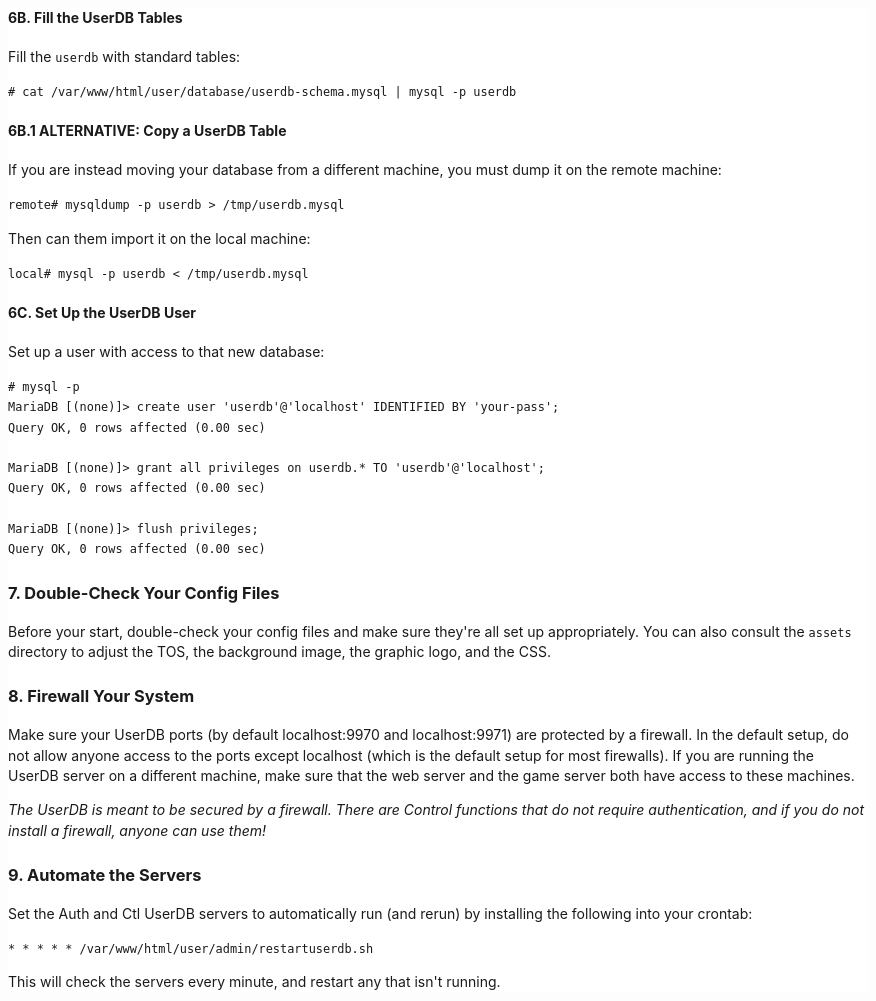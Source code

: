 #### 6B. Fill the UserDB Tables

Fill the `userdb` with standard tables:
```
# cat /var/www/html/user/database/userdb-schema.mysql | mysql -p userdb
```

#### 6B.1 ALTERNATIVE: Copy a UserDB Table

If you are instead moving your database from a different machine, you must dump it on the remote machine:
```
remote# mysqldump -p userdb > /tmp/userdb.mysql
```
Then can them import it on the local machine:
```
local# mysql -p userdb < /tmp/userdb.mysql 
```

#### 6C. Set Up the UserDB User

Set up a user with access to that new database:
```
# mysql -p
MariaDB [(none)]> create user 'userdb'@'localhost' IDENTIFIED BY 'your-pass';
Query OK, 0 rows affected (0.00 sec)

MariaDB [(none)]> grant all privileges on userdb.* TO 'userdb'@'localhost';
Query OK, 0 rows affected (0.00 sec)

MariaDB [(none)]> flush privileges;
Query OK, 0 rows affected (0.00 sec)

```
### 7. Double-Check Your Config Files

Before your start, double-check your config files and make sure they're all set up appropriately. You can also consult the `assets` directory to adjust the TOS, the background image, the graphic logo, and the CSS.

### 8. Firewall Your System

Make sure your UserDB ports (by default localhost:9970 and localhost:9971) are protected by a firewall. In the default setup, do not allow anyone access to the ports except localhost (which is the default setup for most firewalls). If you are running the UserDB server on a different machine, make sure that the web server and the game server both have access to these machines.

_The UserDB is meant to be secured by a firewall. There are Control functions that do not require authentication, and if you do not install a firewall, anyone can use them!_

### 9. Automate the Servers

Set the Auth and Ctl UserDB servers to automatically run (and rerun) by installing the following into your crontab:
```
* * * * * /var/www/html/user/admin/restartuserdb.sh
```
This will check the servers every minute, and restart any that isn't running.
